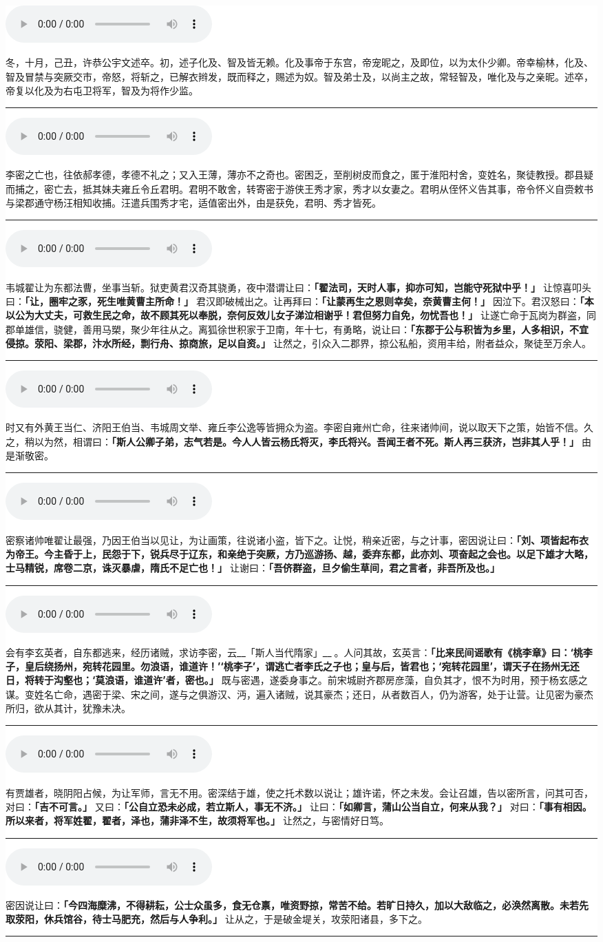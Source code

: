 ![](assets/audios/183/16.mp3)

冬，十月，己丑，许恭公宇文述卒。初，述子化及、智及皆无赖。化及事帝于东宫，帝宠昵之，及即位，以为太仆少卿。帝幸榆林，化及、智及冒禁与突厥交市，帝怒，将斩之，已解衣辫发，既而释之，赐述为奴。智及弟士及，以尚主之故，常轻智及，唯化及与之亲昵。述卒，帝复以化及为右屯卫将军，智及为将作少监。

---

![](assets/audios/183/17.mp3)

李密之亡也，往依郝孝德，孝德不礼之；又入王薄，薄亦不之奇也。密困乏，至削树皮而食之，匿于淮阳村舍，变姓名，聚徒教授。郡县疑而捕之，密亡去，抵其妹夫雍丘令丘君明。君明不敢舍，转寄密于游侠王秀才家，秀才以女妻之。君明从侄怀义告其事，帝令怀义自赍敕书与梁郡通守杨汪相知收捕。汪遣兵围秀才宅，适值密出外，由是获免，君明、秀才皆死。

---

![](assets/audios/183/18.mp3)

韦城翟让为东都法曹，坐事当斩。狱吏黄君汉奇其骁勇，夜中潜谓让曰：__「翟法司，天时人事，抑亦可知，岂能守死狱中乎！」__ 让惊喜叩头曰：__「让，圈牢之豕，死生唯黄曹主所命！」__ 君汉即破械出之。让再拜曰：__「让蒙再生之恩则幸矣，奈黄曹主何！」__ 因泣下。君汉怒曰：__「本以公为大丈夫，可救生民之命，故不顾其死以奉脱，奈何反效儿女子涕泣相谢乎！君但努力自免，勿忧吾也！」__ 让遂亡命于瓦岗为群盗，同郡单雄信，骁健，善用马槊，聚少年往从之。离狐徐世积家于卫南，年十七，有勇略，说让曰：__「东郡于公与积皆为乡里，人多相识，不宜侵掠。荥阳、梁郡，汴水所经，剽行舟、掠商旅，足以自资。」__ 让然之，引众入二郡界，掠公私船，资用丰给，附者益众，聚徒至万余人。

---

![](assets/audios/183/19.mp3)

时又有外黄王当仁、济阳王伯当、韦城周文举、雍丘李公逸等皆拥众为盗。李密自雍州亡命，往来诸帅间，说以取天下之策，始皆不信。久之，稍以为然，相谓曰：__「斯人公卿子弟，志气若是。今人人皆云杨氏将灭，李氏将兴。吾闻王者不死。斯人再三获济，岂非其人乎！」__ 由是渐敬密。

---

![](assets/audios/183/20.mp3)

密察诸帅唯翟让最强，乃因王伯当以见让，为让画策，往说诸小盗，皆下之。让悦，稍亲近密，与之计事，密因说让曰：__「刘、项皆起布衣为帝王。今主昏于上，民怨于下，锐兵尽于辽东，和亲绝于突厥，方乃巡游扬、越，委弃东都，此亦刘、项奋起之会也。以足下雄才大略，士马精锐，席卷二京，诛灭暴虐，隋氏不足亡也！」__ 让谢曰：__「吾侪群盗，旦夕偷生草间，君之言者，非吾所及也。」__ 

---

![](assets/audios/183/21.mp3)

会有李玄英者，自东都逃来，经历诸贼，求访李密，云__「斯人当代隋家」__ 。人问其故，玄英言：__「比来民间谣歌有《桃李章》曰：‘桃李子，皇后绕扬州，宛转花园里。勿浪语，谁道许！’‘桃李子’，谓逃亡者李氏之子也；皇与后，皆君也；‘宛转花园里’，谓天子在扬州无还日，将转于沟壑也；‘莫浪语，谁道许’者，密也。」__ 既与密遇，遂委身事之。前宋城尉齐郡房彦藻，自负其才，恨不为时用，预于杨玄感之谋。变姓名亡命，遇密于梁、宋之间，遂与之俱游汉、沔，遍入诸贼，说其豪杰；还日，从者数百人，仍为游客，处于让营。让见密为豪杰所归，欲从其计，犹豫未决。

---

![](assets/audios/183/22.mp3)

有贾雄者，晓阴阳占候，为让军师，言无不用。密深结于雄，使之托术数以说让；雄许诺，怀之未发。会让召雄，告以密所言，问其可否，对曰：__「吉不可言。」__ 又曰：__「公自立恐未必成，若立斯人，事无不济。」__ 让曰：__「如卿言，蒲山公当自立，何来从我？」__ 对曰：__「事有相因。所以来者，将军姓翟，翟者，泽也，蒲非泽不生，故须将军也。」__ 让然之，与密情好日笃。

---

![](assets/audios/183/23.mp3)

密因说让曰：__「今四海糜沸，不得耕耘，公士众虽多，食无仓禀，唯资野掠，常苦不给。若旷日持久，加以大敌临之，必涣然离散。未若先取荥阳，休兵馆谷，待士马肥充，然后与人争利。」__ 让从之，于是破金堤关，攻荥阳诸县，多下之。

---